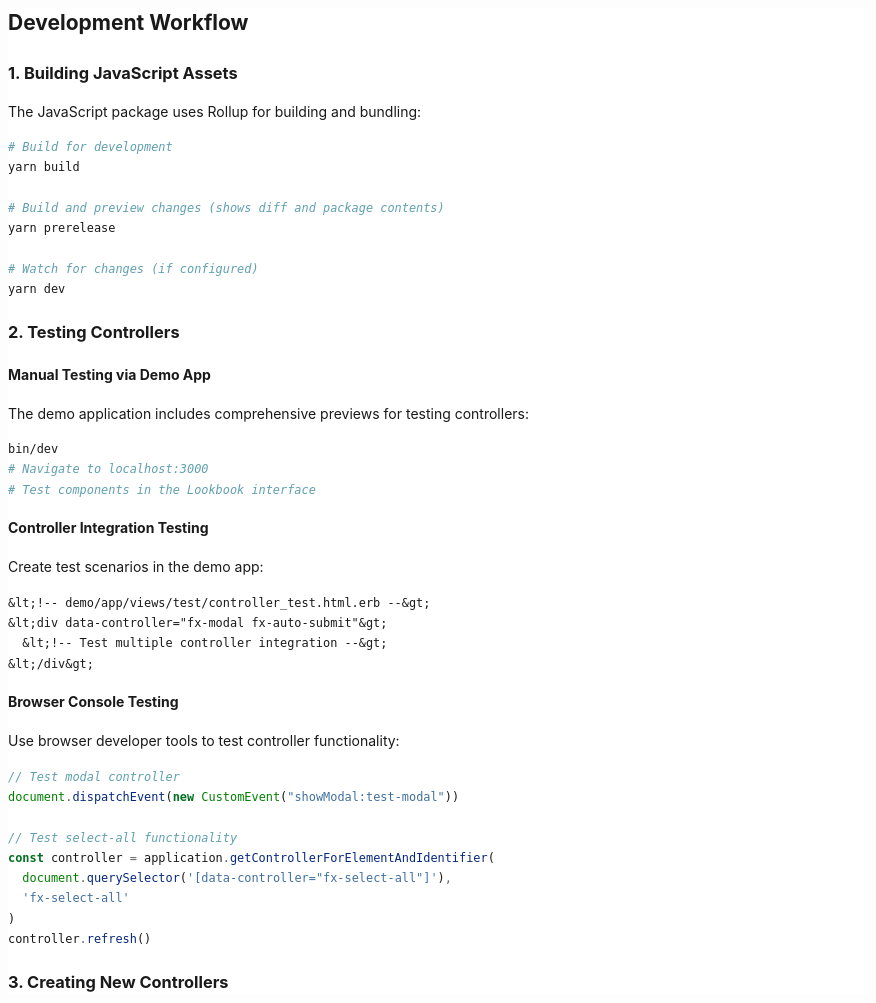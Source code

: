 ## Development Workflow

### 1. Building JavaScript Assets

The JavaScript package uses Rollup for building and bundling:

```bash
# Build for development
yarn build

# Build and preview changes (shows diff and package contents)
yarn prerelease

# Watch for changes (if configured)
yarn dev
```

### 2. Testing Controllers

#### Manual Testing via Demo App
The demo application includes comprehensive previews for testing controllers:

```bash
bin/dev
# Navigate to localhost:3000
# Test components in the Lookbook interface
```

#### Controller Integration Testing
Create test scenarios in the demo app:

```erb
&lt;!-- demo/app/views/test/controller_test.html.erb --&gt;
&lt;div data-controller="fx-modal fx-auto-submit"&gt;
  &lt;!-- Test multiple controller integration --&gt;
&lt;/div&gt;
```

#### Browser Console Testing
Use browser developer tools to test controller functionality:

```javascript
// Test modal controller
document.dispatchEvent(new CustomEvent("showModal:test-modal"))

// Test select-all functionality
const controller = application.getControllerForElementAndIdentifier(
  document.querySelector('[data-controller="fx-select-all"]'),
  'fx-select-all'
)
controller.refresh()
```

### 3. Creating New Controllers
